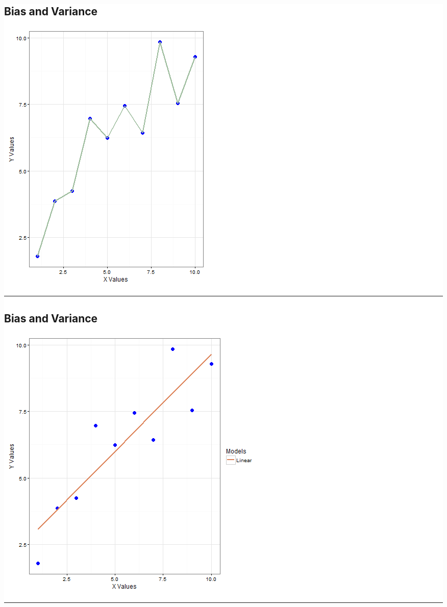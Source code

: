 
## Bias and Variance
![plot of chunk unnamed-chunk-2](assets/fig/unnamed-chunk-2-1.png)


---

## Bias and Variance
![plot of chunk unnamed-chunk-3](assets/fig/unnamed-chunk-3-1.png)

---
